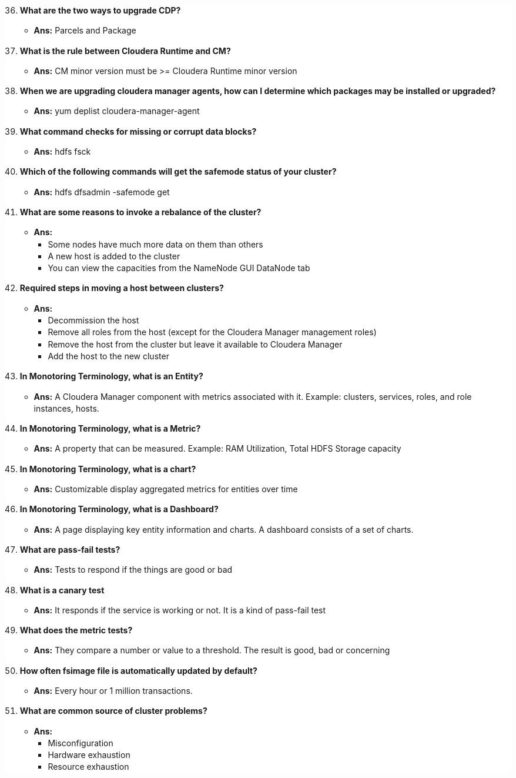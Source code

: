 36.	**What are the two ways to upgrade CDP?**
	-	**Ans:**  Parcels and Package
	
36.	**What is the rule between Cloudera Runtime and CM?**
	-	**Ans:** CM minor version must be >= Cloudera Runtime minor version
	
36.	**When we are upgrading cloudera manager agents, how can I determine which packages may be installed or upgraded?**
	-	**Ans:** yum deplist cloudera-manager-agent
	
36.	**What command checks for missing or corrupt data blocks?**
	-	**Ans:** hdfs fsck
	
36.	**Which of the following commands will get the safemode status of your cluster?**
	-	**Ans:** hdfs dfsadmin -safemode get 

36.	**What are some reasons to invoke a rebalance of the cluster?**
	-	**Ans:**
		-	Some nodes have much more data on them than others
		-	A new host is added to the cluster
		-	You can view the capacities from the NameNode GUI DataNode tab
		
36.	**Required steps in moving a host between clusters?**
	-	**Ans:**
		-	Decommission the host 
		-	Remove all roles from the host (except for the Cloudera Manager management roles) 
		-	Remove the host from the cluster but leave it available to Cloudera Manager 
		-	Add the host to the new cluster
	
36.	**In Monotoring Terminology, what is an Entity?**
	-	**Ans:** A Cloudera Manager component with metrics associated with it.  Example: clusters, services, roles, and role instances, hosts.
	
36.	**In Monotoring Terminology, what is a Metric?**
	-	**Ans:** A property that can be measured.  Example: RAM Utilization, Total HDFS Storage capacity
	
36.	**In Monotoring Terminology, what is a chart?**
	-	**Ans:** Customizable display aggregated metrics for entities over time
	
36.	**In Monotoring Terminology, what is a Dashboard?**
	-	**Ans:** A page displaying key entity information and charts.  A dashboard consists of a set of charts.
	
36.	**What are pass-fail tests?**
	-	**Ans:** Tests to respond if the things are good or bad
	
36.	**What is a canary test**
	-	**Ans:** It responds if the service is working or not.  It is a kind of pass-fail test
	
36.	**What does the metric tests?**
	-	**Ans:**  They compare a number or value to a threshold.  The result is good, bad or concerning
	
36.	**How often fsimage file is automatically updated by default?**
	-	**Ans:** Every hour or 1 million transactions.
	
36.	**What are common source of cluster problems?**
	-	**Ans:**
		-	Misconfiguration
		-	Hardware exhaustion
		-	Resource exhaustion		
	